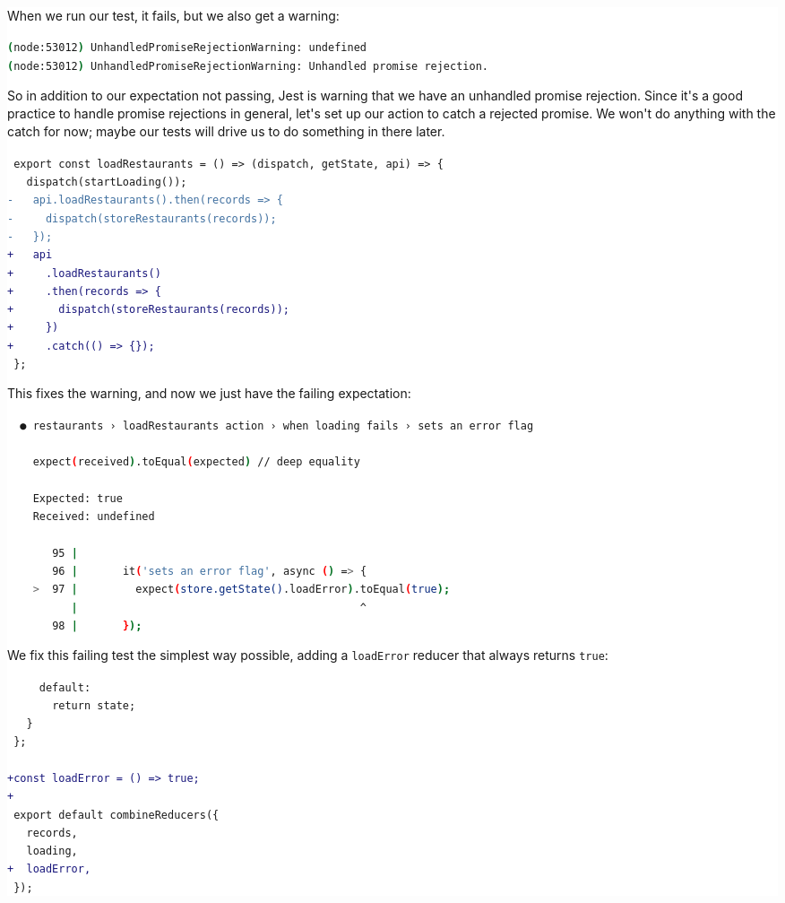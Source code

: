 When we run our test, it fails, but we also get a warning:

```sh
(node:53012) UnhandledPromiseRejectionWarning: undefined
(node:53012) UnhandledPromiseRejectionWarning: Unhandled promise rejection.
```

So in addition to our expectation not passing, Jest is warning that we have an unhandled promise rejection. Since it's a good practice to handle promise rejections in general, let's set up our action to catch a rejected promise. We won't do anything with the catch for now; maybe our tests will drive us to do something in there later.

```diff
 export const loadRestaurants = () => (dispatch, getState, api) => {
   dispatch(startLoading());
-   api.loadRestaurants().then(records => {
-     dispatch(storeRestaurants(records));
-   });
+   api
+     .loadRestaurants()
+     .then(records => {
+       dispatch(storeRestaurants(records));
+     })
+     .catch(() => {});
 };
```

This fixes the warning, and now we just have the failing expectation:

```sh
  ● restaurants › loadRestaurants action › when loading fails › sets an error flag

    expect(received).toEqual(expected) // deep equality

    Expected: true
    Received: undefined

       95 |
       96 |       it('sets an error flag', async () => {
    >  97 |         expect(store.getState().loadError).toEqual(true);
          |                                            ^
       98 |       });
```

We fix this failing test the simplest way possible, adding a `loadError` reducer that always returns `true`:

```diff
     default:
       return state;
   }
 };

+const loadError = () => true;
+
 export default combineReducers({
   records,
   loading,
+  loadError,
 });

```
